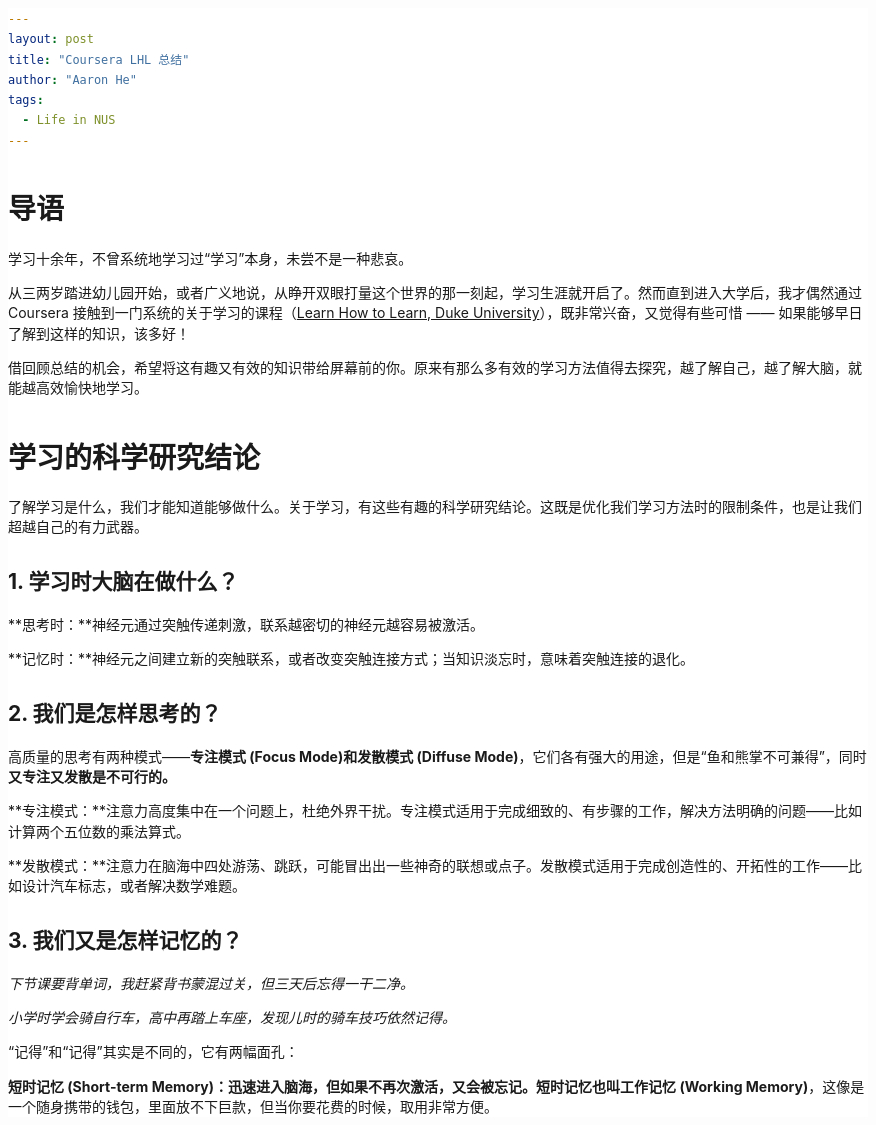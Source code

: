 ```yaml
---
layout: post
title: "Coursera LHL 总结"
author: "Aaron He"
tags: 
  - Life in NUS
---
```


# 导语

学习十余年，不曾系统地学习过“学习”本身，未尝不是一种悲哀。

从三两岁踏进幼儿园开始，或者广义地说，从睁开双眼打量这个世界的那一刻起，学习生涯就开启了。然而直到进入大学后，我才偶然通过 Coursera 接触到一门系统的关于学习的课程（[Learn How to Learn, Duke University](https://www.coursera.org/learn/learning-how-to-learn/home/info)），既非常兴奋，又觉得有些可惜 —— 如果能够早日了解到这样的知识，该多好！

借回顾总结的机会，希望将这有趣又有效的知识带给屏幕前的你。原来有那么多有效的学习方法值得去探究，越了解自己，越了解大脑，就能越高效愉快地学习。



# 学习的科学研究结论

了解学习是什么，我们才能知道能够做什么。关于学习，有这些有趣的科学研究结论。这既是优化我们学习方法时的限制条件，也是让我们超越自己的有力武器。

## 1. 学习时大脑在做什么？

**思考时：**神经元通过突触传递刺激，联系越密切的神经元越容易被激活。

**记忆时：**神经元之间建立新的突触联系，或者改变突触连接方式；当知识淡忘时，意味着突触连接的退化。



## 2. 我们是怎样思考的？

高质量的思考有两种模式——**专注模式 (Focus Mode)**和**发散模式 (Diffuse Mode)**，它们各有强大的用途，但是“鱼和熊掌不可兼得”，同时**又专注又发散是不可行的。**

**专注模式：**注意力高度集中在一个问题上，杜绝外界干扰。专注模式适用于完成细致的、有步骤的工作，解决方法明确的问题——比如计算两个五位数的乘法算式。

**发散模式：**注意力在脑海中四处游荡、跳跃，可能冒出出一些神奇的联想或点子。发散模式适用于完成创造性的、开拓性的工作——比如设计汽车标志，或者解决数学难题。



## 3. 我们又是怎样记忆的？

*下节课要背单词，我赶紧背书蒙混过关，但三天后忘得一干二净。*

*小学时学会骑自行车，高中再踏上车座，发现儿时的骑车技巧依然记得。*

“记得”和“记得”其实是不同的，它有两幅面孔：

**短时记忆 (Short-term Memory)：**迅速进入脑海，但如果不再次激活，又会被忘记。短时记忆也叫**工作记忆 (Working Memory)**，这像是一个随身携带的钱包，里面放不下巨款，但当你要花费的时候，取用非常方便。
